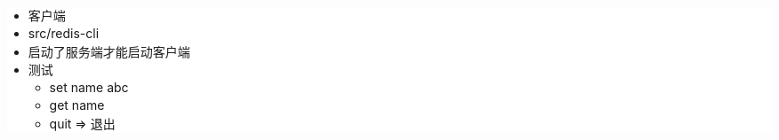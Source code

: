   - 客户端
  - src/redis-cli
  - 启动了服务端才能启动客户端
  - 测试
    - set name abc
    - get name
    - quit => 退出